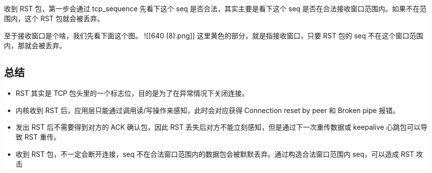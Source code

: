 收到 RST 包，第一步会通过 tcp_sequence 先看下这个 seq 是否合法，其实主要是看下这个 seq 是否在合法接收窗口范围内。如果不在范围内，这个 RST 包就会被丢弃。

至于接收窗口是个啥，我们先看下面这个图。
![[640 (8).png]]
这里黄色的部分，就是指接收窗口，只要 RST 包的 seq 不在这个窗口范围内，那就会被丢弃。

## 总结

- RST 其实是 TCP 包头里的一个标志位，目的是为了在异常情况下关闭连接。

- 内核收到 RST 后，应用层只能通过调用读/写操作来感知，此时会对应获得 Connection reset by peer 和 Broken pipe 报错。

- 发出 RST 后不需要得到对方的 ACK 确认包，因此 RST 丢失后对方不能立刻感知，但是通过下一次重传数据或 keepalive 心跳包可以导致 RST 重传。

- 收到 RST 包，不一定会断开连接，seq 不在合法窗口范围内的数据包会被默默丢弃。通过构造合法窗口范围内 seq，可以造成 RST 攻击
